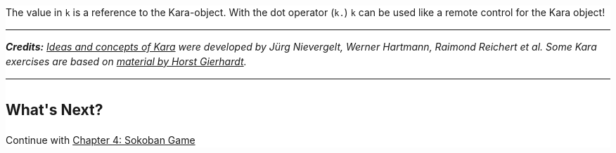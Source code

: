 
The value in `k` is a reference to the Kara-object. With the dot operator (`k.`)
`k` can be used like a remote control for the Kara object!


*** 

***Credits:*** *[Ideas and concepts of Kara](http://www.swisseduc.ch/informatik/karatojava/) were developed by Jürg Nievergelt, Werner Hartmann, Raimond Reichert et al. Some Kara exercises are based on [material by Horst Gierhardt](http://www.swisseduc.ch/informatik/karatojava/javakara/material/).*


***

## What's Next?

Continue with [Chapter 4: Sokoban Game](/tutorials/greenfoot-kara/chapter4/)






